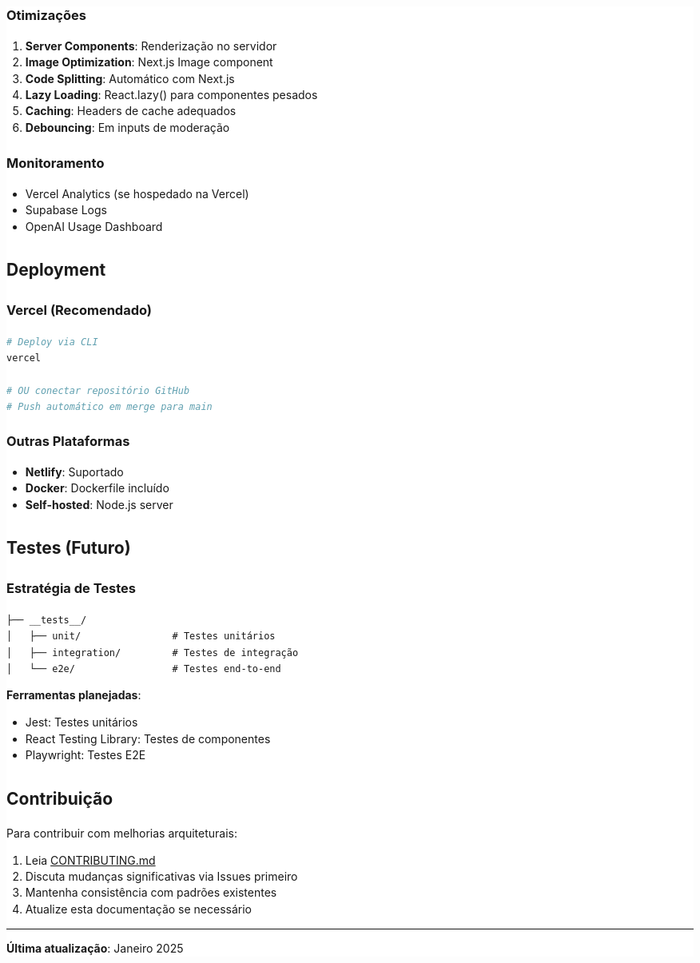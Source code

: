 ### Otimizações

1. **Server Components**: Renderização no servidor
2. **Image Optimization**: Next.js Image component
3. **Code Splitting**: Automático com Next.js
4. **Lazy Loading**: React.lazy() para componentes pesados
5. **Caching**: Headers de cache adequados
6. **Debouncing**: Em inputs de moderação

### Monitoramento

- Vercel Analytics (se hospedado na Vercel)
- Supabase Logs
- OpenAI Usage Dashboard

## Deployment

### Vercel (Recomendado)

```bash
# Deploy via CLI
vercel

# OU conectar repositório GitHub
# Push automático em merge para main
```

### Outras Plataformas

- **Netlify**: Suportado
- **Docker**: Dockerfile incluído
- **Self-hosted**: Node.js server

## Testes (Futuro)

### Estratégia de Testes

```
├── __tests__/
│   ├── unit/                # Testes unitários
│   ├── integration/         # Testes de integração
│   └── e2e/                 # Testes end-to-end
```

**Ferramentas planejadas**:
- Jest: Testes unitários
- React Testing Library: Testes de componentes
- Playwright: Testes E2E

## Contribuição

Para contribuir com melhorias arquiteturais:

1. Leia [CONTRIBUTING.md](../CONTRIBUTING.md)
2. Discuta mudanças significativas via Issues primeiro
3. Mantenha consistência com padrões existentes
4. Atualize esta documentação se necessário

---

**Última atualização**: Janeiro 2025
